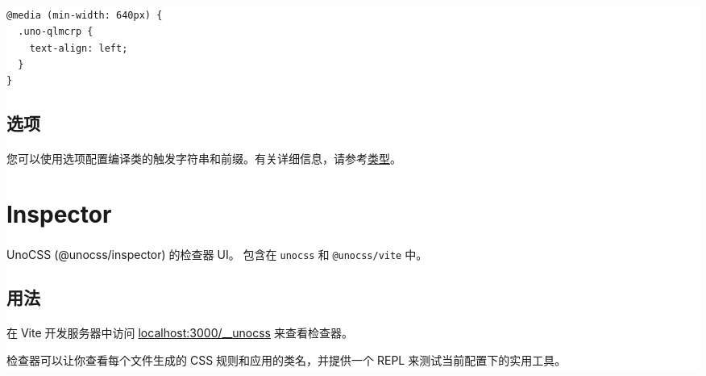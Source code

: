 ```
@media (min-width: 640px) {
  .uno-qlmcrp {
    text-align: left;
  }
}
```

## 选项[](https://alfred-skyblue.github.io/unocss-docs-cn/transformers/compile-class#选项)

您可以使用选项配置编译类的触发字符串和前缀。有关详细信息，请参考[类型](https://github.com/antfu/unocss/blob/main/packages/transformer-compile-class/src/index.ts#L4)。

# Inspector[](https://alfred-skyblue.github.io/unocss-docs-cn/tools/inspector#inspector)

UnoCSS (@unocss/inspector) 的检查器 UI。 包含在 `unocss` 和 `@unocss/vite` 中。

## 用法[](https://alfred-skyblue.github.io/unocss-docs-cn/tools/inspector#用法)

在 Vite 开发服务器中访问 [localhost:3000/__unocss](http://localhost:3000/__unocss) 来查看检查器。

检查器可以让你查看每个文件生成的 CSS 规则和应用的类名，并提供一个 REPL 来测试当前配置下的实用工具。